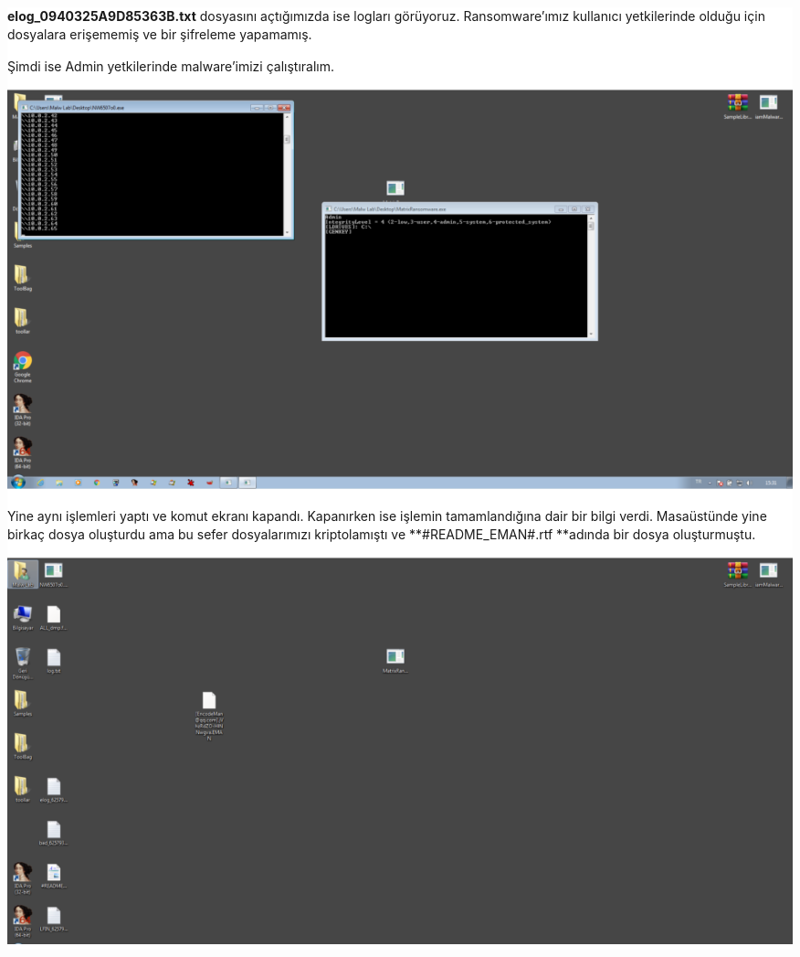**elog_0940325A9D85363B.txt** dosyasını açtığımızda ise logları görüyoruz. Ransomware’ımız kullanıcı yetkilerinde olduğu için dosyalara erişememiş ve bir şifreleme yapamamış.

Şimdi ise Admin yetkilerinde malware’imizi çalıştıralım.

![Matrix Ransomware Admin Yetkileri](/assets/img/matrix-ransomware-analizi/img/matrix-6.png)

Yine aynı işlemleri yaptı ve komut ekranı kapandı. Kapanırken ise işlemin tamamlandığına dair bir bilgi verdi. Masaüstünde yine birkaç dosya oluşturdu ama bu sefer dosyalarımızı kriptolamıştı ve **#README_EMAN#.rtf **adında bir dosya oluşturmuştu.

![Matrix Ransomware Admin Yetkilerinde Oluşturulan Dosyalar](/assets/img/matrix-ransomware-analizi/img/matrix-7.png)
